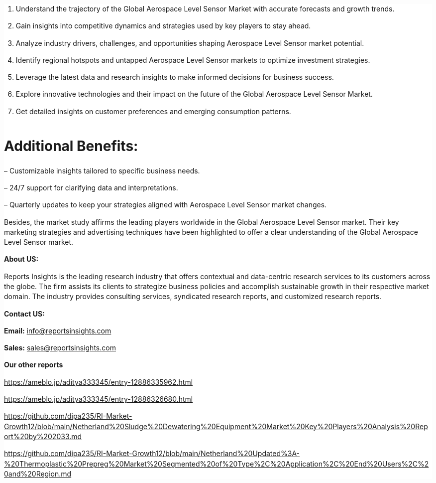 1. Understand the trajectory of the Global Aerospace Level Sensor Market with accurate forecasts and growth trends.

2. Gain insights into competitive dynamics and strategies used by key players to stay ahead.

3. Analyze industry drivers, challenges, and opportunities shaping Aerospace Level Sensor market potential.

4. Identify regional hotspots and untapped Aerospace Level Sensor markets to optimize investment strategies.

5. Leverage the latest data and research insights to make informed decisions for business success.

6. Explore innovative technologies and their impact on the future of the Global Aerospace Level Sensor Market.

7. Get detailed insights on customer preferences and emerging consumption patterns.

# <strong>Additional Benefits:</strong>

– Customizable insights tailored to specific business needs.

– 24/7 support for clarifying data and interpretations.

– Quarterly updates to keep your strategies aligned with Aerospace Level Sensor market changes.

Besides, the market study affirms the leading players worldwide in the Global Aerospace Level Sensor market. Their key marketing strategies and advertising techniques have been highlighted to offer a clear understanding of the Global Aerospace Level Sensor market.

<strong><strong>About US</strong>:</strong>

Reports Insights is the leading research industry that offers contextual and data-centric research services to its customers across the globe. The firm assists its clients to strategize business policies and accomplish sustainable growth in their respective market domain. The industry provides consulting services, syndicated research reports, and customized research reports.

<strong>Contact US:</strong>

<p class=><b>Email:</b> <a href=mailto:info@reportsinsights.com>info@reportsinsights.com</a></p>
<p class=><b>Sales:</b> <a href=mailto:sales@reportsinsights.com>sales@reportsinsights.com</a></p>

<strong>Our other reports</strong>

<a href=https://ameblo.jp/aditya333345/entry-12886335962.html>https://ameblo.jp/aditya333345/entry-12886335962.html</a>

<a href=https://ameblo.jp/aditya333345/entry-12886326680.html>https://ameblo.jp/aditya333345/entry-12886326680.html</a>

<a href=https://github.com/dipa235/RI-Market-Growth12/blob/main/Netherland%20Sludge%20Dewatering%20Equipment%20Market%20Key%20Players%20Analysis%20Report%20by%202033.md>https://github.com/dipa235/RI-Market-Growth12/blob/main/Netherland%20Sludge%20Dewatering%20Equipment%20Market%20Key%20Players%20Analysis%20Report%20by%202033.md</a>

<a href=https://github.com/dipa235/RI-Market-Growth12/blob/main/Netherland%20Updated%3A-%20Thermoplastic%20Prepreg%20Market%20Segmented%20of%20Type%2C%20Application%2C%20End%20Users%2C%20and%20Region.md>https://github.com/dipa235/RI-Market-Growth12/blob/main/Netherland%20Updated%3A-%20Thermoplastic%20Prepreg%20Market%20Segmented%20of%20Type%2C%20Application%2C%20End%20Users%2C%20and%20Region.md</a>
